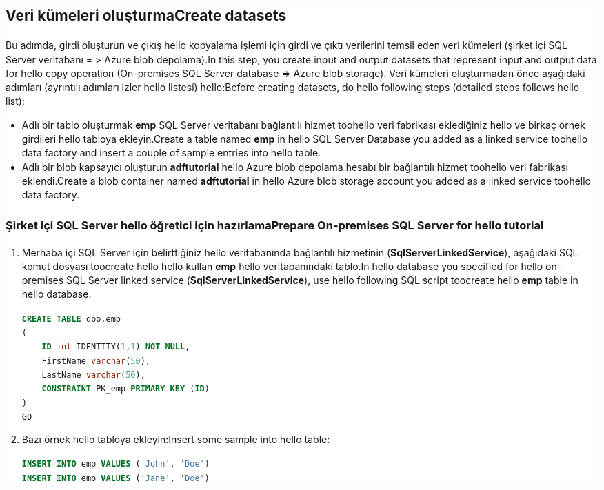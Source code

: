 ## <a name="create-datasets"></a><span data-ttu-id="75f86-238">Veri kümeleri oluşturma</span><span class="sxs-lookup"><span data-stu-id="75f86-238">Create datasets</span></span>
<span data-ttu-id="75f86-239">Bu adımda, girdi oluşturun ve çıkış hello kopyalama işlemi için girdi ve çıktı verilerini temsil eden veri kümeleri (şirket içi SQL Server veritabanı = > Azure blob depolama).</span><span class="sxs-lookup"><span data-stu-id="75f86-239">In this step, you create input and output datasets that represent input and output data for hello copy operation (On-premises SQL Server database => Azure blob storage).</span></span> <span data-ttu-id="75f86-240">Veri kümeleri oluşturmadan önce aşağıdaki adımları (ayrıntılı adımları izler hello listesi) hello:</span><span class="sxs-lookup"><span data-stu-id="75f86-240">Before creating datasets, do hello following steps (detailed steps follows hello list):</span></span>

* <span data-ttu-id="75f86-241">Adlı bir tablo oluşturmak **emp** SQL Server veritabanı bağlantılı hizmet toohello veri fabrikası eklediğiniz hello ve birkaç örnek girdileri hello tabloya ekleyin.</span><span class="sxs-lookup"><span data-stu-id="75f86-241">Create a table named **emp** in hello SQL Server Database you added as a linked service toohello data factory and insert a couple of sample entries into hello table.</span></span>
* <span data-ttu-id="75f86-242">Adlı bir blob kapsayıcı oluşturun **adftutorial** hello Azure blob depolama hesabı bir bağlantılı hizmet toohello veri fabrikası eklendi.</span><span class="sxs-lookup"><span data-stu-id="75f86-242">Create a blob container named **adftutorial** in hello Azure blob storage account you added as a linked service toohello data factory.</span></span>

### <a name="prepare-on-premises-sql-server-for-hello-tutorial"></a><span data-ttu-id="75f86-243">Şirket içi SQL Server hello öğretici için hazırlama</span><span class="sxs-lookup"><span data-stu-id="75f86-243">Prepare On-premises SQL Server for hello tutorial</span></span>
1. <span data-ttu-id="75f86-244">Merhaba içi SQL Server için belirttiğiniz hello veritabanında bağlantılı hizmetinin (**SqlServerLinkedService**), aşağıdaki SQL komut dosyası toocreate hello hello kullan **emp** hello veritabanındaki tablo.</span><span class="sxs-lookup"><span data-stu-id="75f86-244">In hello database you specified for hello on-premises SQL Server linked service (**SqlServerLinkedService**), use hello following SQL script toocreate hello **emp** table in hello database.</span></span>

    ```SQL   
    CREATE TABLE dbo.emp
    (
        ID int IDENTITY(1,1) NOT NULL,
        FirstName varchar(50),
        LastName varchar(50),
        CONSTRAINT PK_emp PRIMARY KEY (ID)
    )
    GO
    ```
2. <span data-ttu-id="75f86-245">Bazı örnek hello tabloya ekleyin:</span><span class="sxs-lookup"><span data-stu-id="75f86-245">Insert some sample into hello table:</span></span>

    ```SQL
    INSERT INTO emp VALUES ('John', 'Doe')
    INSERT INTO emp VALUES ('Jane', 'Doe')
    ```
